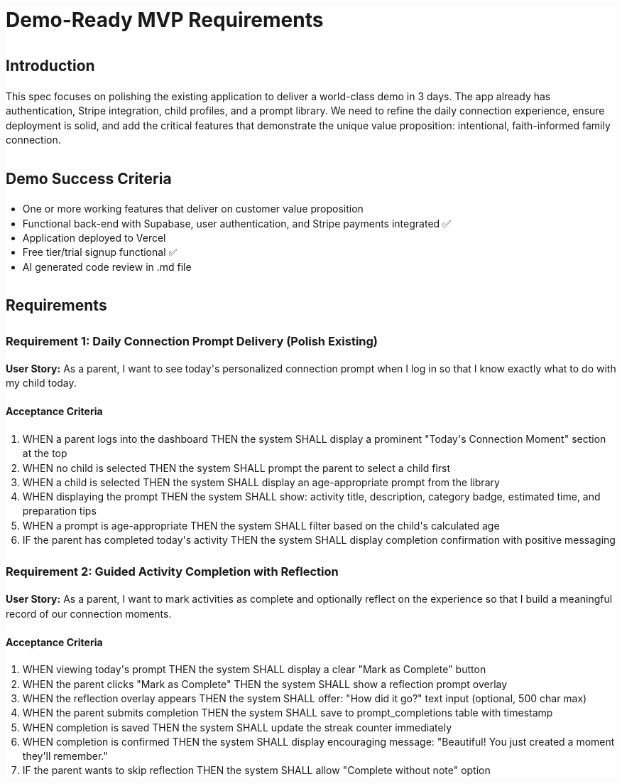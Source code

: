 # Demo-Ready MVP Requirements

## Introduction

This spec focuses on polishing the existing application to deliver a world-class demo in 3 days. The app already has authentication, Stripe integration, child profiles, and a prompt library. We need to refine the daily connection experience, ensure deployment is solid, and add the critical features that demonstrate the unique value proposition: intentional, faith-informed family connection.

## Demo Success Criteria
- One or more working features that deliver on customer value proposition
- Functional back-end with Supabase, user authentication, and Stripe payments integrated ✅
- Application deployed to Vercel
- Free tier/trial signup functional ✅
- AI generated code review in .md file

## Requirements

### Requirement 1: Daily Connection Prompt Delivery (Polish Existing)
**User Story:** As a parent, I want to see today's personalized connection prompt when I log in so that I know exactly what to do with my child today.

#### Acceptance Criteria
1. WHEN a parent logs into the dashboard THEN the system SHALL display a prominent "Today's Connection Moment" section at the top
2. WHEN no child is selected THEN the system SHALL prompt the parent to select a child first
3. WHEN a child is selected THEN the system SHALL display an age-appropriate prompt from the library
4. WHEN displaying the prompt THEN the system SHALL show: activity title, description, category badge, estimated time, and preparation tips
5. WHEN a prompt is age-appropriate THEN the system SHALL filter based on the child's calculated age
6. IF the parent has completed today's activity THEN the system SHALL display completion confirmation with positive messaging

### Requirement 2: Guided Activity Completion with Reflection
**User Story:** As a parent, I want to mark activities as complete and optionally reflect on the experience so that I build a meaningful record of our connection moments.

#### Acceptance Criteria
1. WHEN viewing today's prompt THEN the system SHALL display a clear "Mark as Complete" button
2. WHEN the parent clicks "Mark as Complete" THEN the system SHALL show a reflection prompt overlay
3. WHEN the reflection overlay appears THEN the system SHALL offer: "How did it go?" text input (optional, 500 char max)
4. WHEN the parent submits completion THEN the system SHALL save to prompt_completions table with timestamp
5. WHEN completion is saved THEN the system SHALL update the streak counter immediately
6. WHEN completion is confirmed THEN the system SHALL display encouraging message: "Beautiful! You just created a moment they'll remember."
7. IF the parent wants to skip reflection THEN the system SHALL allow "Complete without note" option
